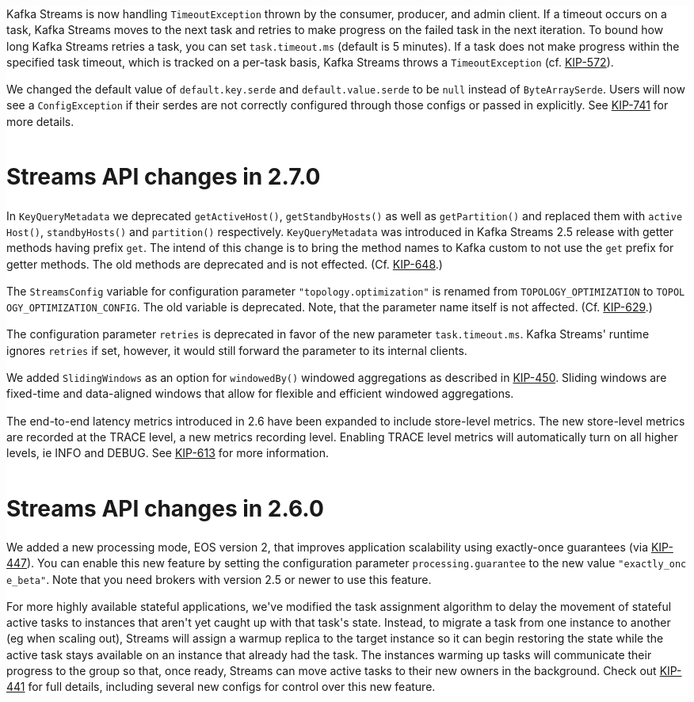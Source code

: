 Kafka Streams is now handling `TimeoutException` thrown by the consumer, producer, and admin client. If a timeout occurs on a task, Kafka Streams moves to the next task and retries to make progress on the failed task in the next iteration. To bound how long Kafka Streams retries a task, you can set `task.timeout.ms` (default is 5 minutes). If a task does not make progress within the specified task timeout, which is tracked on a per-task basis, Kafka Streams throws a `TimeoutException` (cf. [KIP-572](https://cwiki.apache.org/confluence/display/KAFKA/KIP-572%3A+Improve+timeouts+and+retries+in+Kafka+Streams)). 

We changed the default value of `default.key.serde` and `default.value.serde` to be `null` instead of `ByteArraySerde`. Users will now see a `ConfigException` if their serdes are not correctly configured through those configs or passed in explicitly. See [KIP-741](https://cwiki.apache.org/confluence/display/KAFKA/KIP-741%3A+Change+default+serde+to+be+null) for more details. 

# Streams API changes in 2.7.0

In `KeyQueryMetadata` we deprecated `getActiveHost()`, `getStandbyHosts()` as well as `getPartition()` and replaced them with `activeHost()`, `standbyHosts()` and `partition()` respectively. `KeyQueryMetadata` was introduced in Kafka Streams 2.5 release with getter methods having prefix `get`. The intend of this change is to bring the method names to Kafka custom to not use the `get` prefix for getter methods. The old methods are deprecated and is not effected. (Cf. [KIP-648](https://cwiki.apache.org/confluence/display/KAFKA/KIP-648%3A+Renaming+getter+method+for+Interactive+Queries).) 

The `StreamsConfig` variable for configuration parameter `"topology.optimization"` is renamed from `TOPOLOGY_OPTIMIZATION` to `TOPOLOGY_OPTIMIZATION_CONFIG`. The old variable is deprecated. Note, that the parameter name itself is not affected. (Cf. [KIP-629](https://cwiki.apache.org/confluence/display/KAFKA/KIP-626%3A+Rename+StreamsConfig+config+variable+name).) 

The configuration parameter `retries` is deprecated in favor of the new parameter `task.timeout.ms`. Kafka Streams' runtime ignores `retries` if set, however, it would still forward the parameter to its internal clients. 

We added `SlidingWindows` as an option for `windowedBy()` windowed aggregations as described in [KIP-450](https://cwiki.apache.org/confluence/display/KAFKA/KIP-450%3A+Sliding+Window+Aggregations+in+the+DSL). Sliding windows are fixed-time and data-aligned windows that allow for flexible and efficient windowed aggregations. 

The end-to-end latency metrics introduced in 2.6 have been expanded to include store-level metrics. The new store-level metrics are recorded at the TRACE level, a new metrics recording level. Enabling TRACE level metrics will automatically turn on all higher levels, ie INFO and DEBUG. See [KIP-613](https://cwiki.apache.org/confluence/x/gBkRCQ) for more information. 

# Streams API changes in 2.6.0

We added a new processing mode, EOS version 2, that improves application scalability using exactly-once guarantees (via [KIP-447](https://cwiki.apache.org/confluence/display/KAFKA/KIP-447%3A+Producer+scalability+for+exactly+once+semantics)). You can enable this new feature by setting the configuration parameter `processing.guarantee` to the new value `"exactly_once_beta"`. Note that you need brokers with version 2.5 or newer to use this feature. 

For more highly available stateful applications, we've modified the task assignment algorithm to delay the movement of stateful active tasks to instances that aren't yet caught up with that task's state. Instead, to migrate a task from one instance to another (eg when scaling out), Streams will assign a warmup replica to the target instance so it can begin restoring the state while the active task stays available on an instance that already had the task. The instances warming up tasks will communicate their progress to the group so that, once ready, Streams can move active tasks to their new owners in the background. Check out [KIP-441](https://cwiki.apache.org/confluence/x/0i4lBg) for full details, including several new configs for control over this new feature. 
